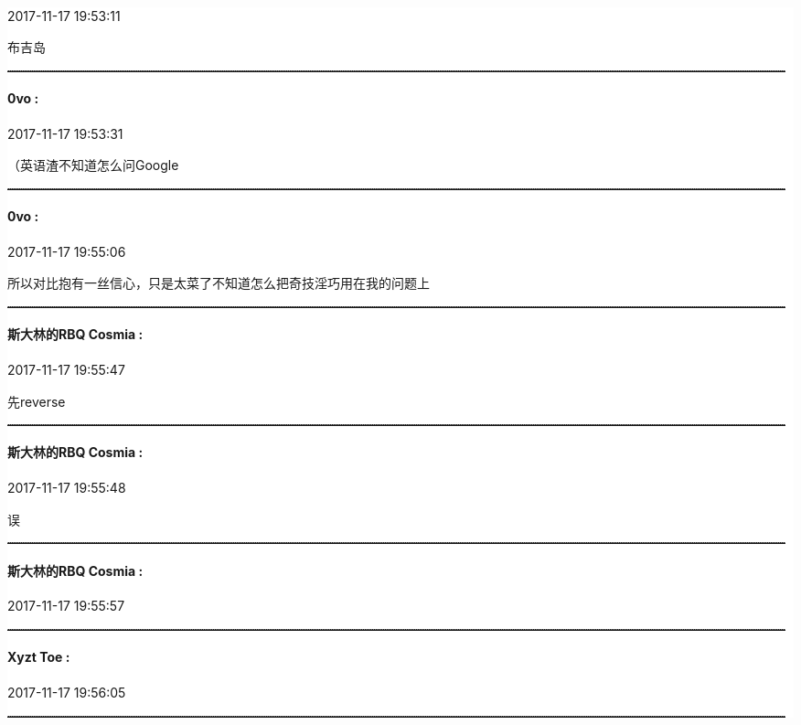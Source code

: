 <span class="article-duration">2017-11-17 19:53:11</span>

布吉岛

<hr style="border-top: 1px dotted grey;width:99%"/>



#### 0vo :

<span class="article-duration">2017-11-17 19:53:31</span>

（英语渣不知道怎么问Google

<hr style="border-top: 1px dotted grey;width:99%"/>



#### 0vo :

<span class="article-duration">2017-11-17 19:55:06</span>

所以对比抱有一丝信心，只是太菜了不知道怎么把奇技淫巧用在我的问题上

<hr style="border-top: 1px dotted grey;width:99%"/>



#### 斯大林的RBQ Cosmia :

<span class="article-duration">2017-11-17 19:55:47</span>

先reverse

<hr style="border-top: 1px dotted grey;width:99%"/>



#### 斯大林的RBQ Cosmia :

<span class="article-duration">2017-11-17 19:55:48</span>

误

<hr style="border-top: 1px dotted grey;width:99%"/>



#### 斯大林的RBQ Cosmia :

<span class="article-duration">2017-11-17 19:55:57</span>



<hr style="border-top: 1px dotted grey;width:99%"/>



#### Xyzt Toe :

<span class="article-duration">2017-11-17 19:56:05</span>



<hr style="border-top: 1px dotted grey;width:99%"/>


